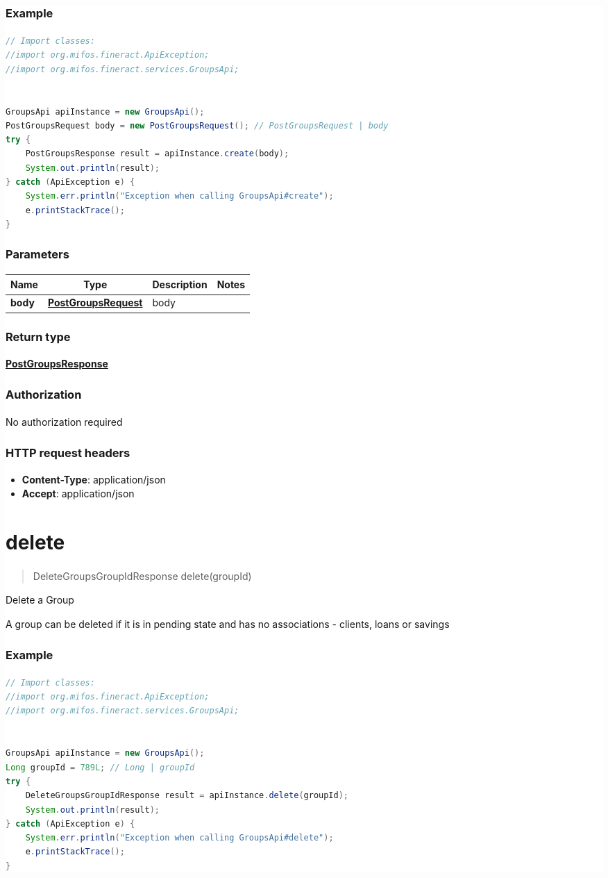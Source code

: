 ### Example
```java
// Import classes:
//import org.mifos.fineract.ApiException;
//import org.mifos.fineract.services.GroupsApi;


GroupsApi apiInstance = new GroupsApi();
PostGroupsRequest body = new PostGroupsRequest(); // PostGroupsRequest | body
try {
    PostGroupsResponse result = apiInstance.create(body);
    System.out.println(result);
} catch (ApiException e) {
    System.err.println("Exception when calling GroupsApi#create");
    e.printStackTrace();
}
```

### Parameters

Name | Type | Description  | Notes
------------- | ------------- | ------------- | -------------
 **body** | [**PostGroupsRequest**](PostGroupsRequest.md)| body |

### Return type

[**PostGroupsResponse**](PostGroupsResponse.md)

### Authorization

No authorization required

### HTTP request headers

 - **Content-Type**: application/json
 - **Accept**: application/json

<a name="delete"></a>
# **delete**
> DeleteGroupsGroupIdResponse delete(groupId)

Delete a Group

A group can be deleted if it is in pending state and has no associations - clients, loans or savings

### Example
```java
// Import classes:
//import org.mifos.fineract.ApiException;
//import org.mifos.fineract.services.GroupsApi;


GroupsApi apiInstance = new GroupsApi();
Long groupId = 789L; // Long | groupId
try {
    DeleteGroupsGroupIdResponse result = apiInstance.delete(groupId);
    System.out.println(result);
} catch (ApiException e) {
    System.err.println("Exception when calling GroupsApi#delete");
    e.printStackTrace();
}
```
